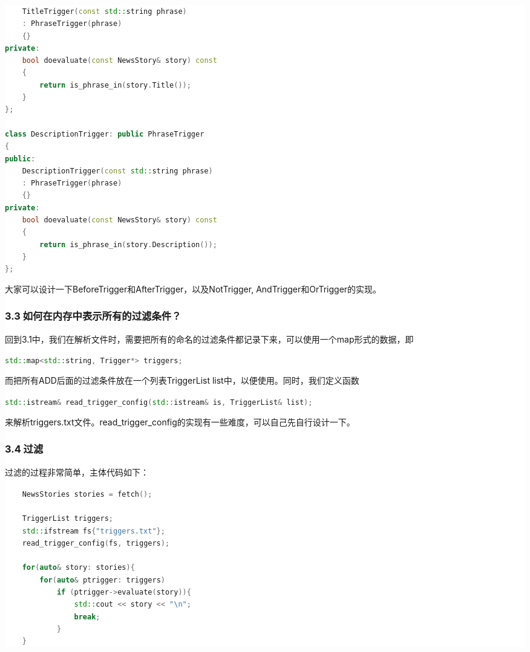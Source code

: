```c++
    TitleTrigger(const std::string phrase)
    : PhraseTrigger(phrase)
    {}
private:
    bool doevaluate(const NewsStory& story) const
    {
        return is_phrase_in(story.Title());
    }
};

class DescriptionTrigger: public PhraseTrigger
{
public:
    DescriptionTrigger(const std::string phrase)
    : PhraseTrigger(phrase)
    {}
private:
    bool doevaluate(const NewsStory& story) const
    {
        return is_phrase_in(story.Description());
    }
};

```

大家可以设计一下BeforeTrigger和AfterTrigger，以及NotTrigger, AndTrigger和OrTrigger的实现。

### 3.3 如何在内存中表示所有的过滤条件？

回到3.1中，我们在解析文件时，需要把所有的命名的过滤条件都记录下来，可以使用一个map形式的数据，即
```c++
std::map<std::string, Trigger*> triggers;
```

而把所有ADD后面的过滤条件放在一个列表TriggerList list中，以便使用。同时，我们定义函数
```c++
std::istream& read_trigger_config(std::istream& is, TriggerList& list);
```
来解析triggers.txt文件。read_trigger_config的实现有一些难度，可以自己先自行设计一下。

### 3.4 过滤

过滤的过程非常简单，主体代码如下：

```c++
    NewsStories stories = fetch();

    TriggerList triggers;
    std::ifstream fs{"triggers.txt"};
    read_trigger_config(fs, triggers);

    for(auto& story: stories){
        for(auto& ptrigger: triggers)
            if (ptrigger->evaluate(story)){
                std::cout << story << "\n";
                break;
            }
    }
```
